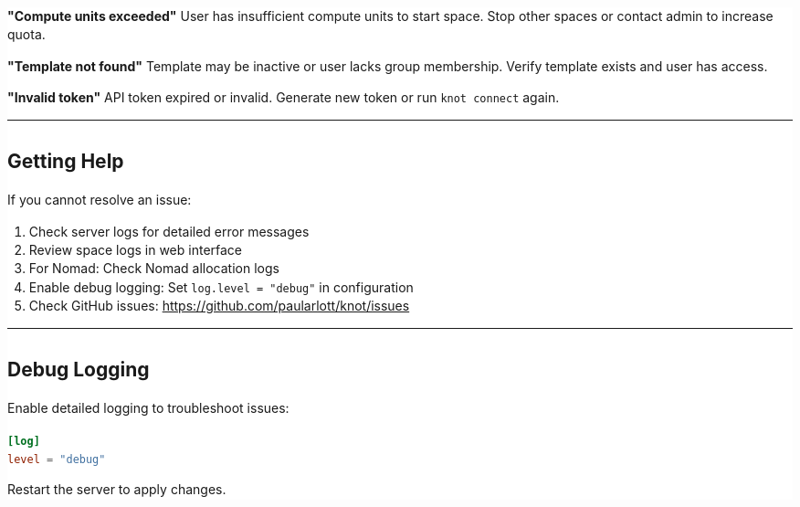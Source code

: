**"Compute units exceeded"**
User has insufficient compute units to start space. Stop other spaces or contact admin to increase quota.

**"Template not found"**
Template may be inactive or user lacks group membership. Verify template exists and user has access.

**"Invalid token"**
API token expired or invalid. Generate new token or run `knot connect` again.

---

## Getting Help

If you cannot resolve an issue:

1. Check server logs for detailed error messages
2. Review space logs in web interface
3. For Nomad: Check Nomad allocation logs
4. Enable debug logging: Set `log.level = "debug"` in configuration
5. Check GitHub issues: https://github.com/paularlott/knot/issues

---

## Debug Logging

Enable detailed logging to troubleshoot issues:

```toml {filename=knot.toml}
[log]
level = "debug"
```

Restart the server to apply changes.
